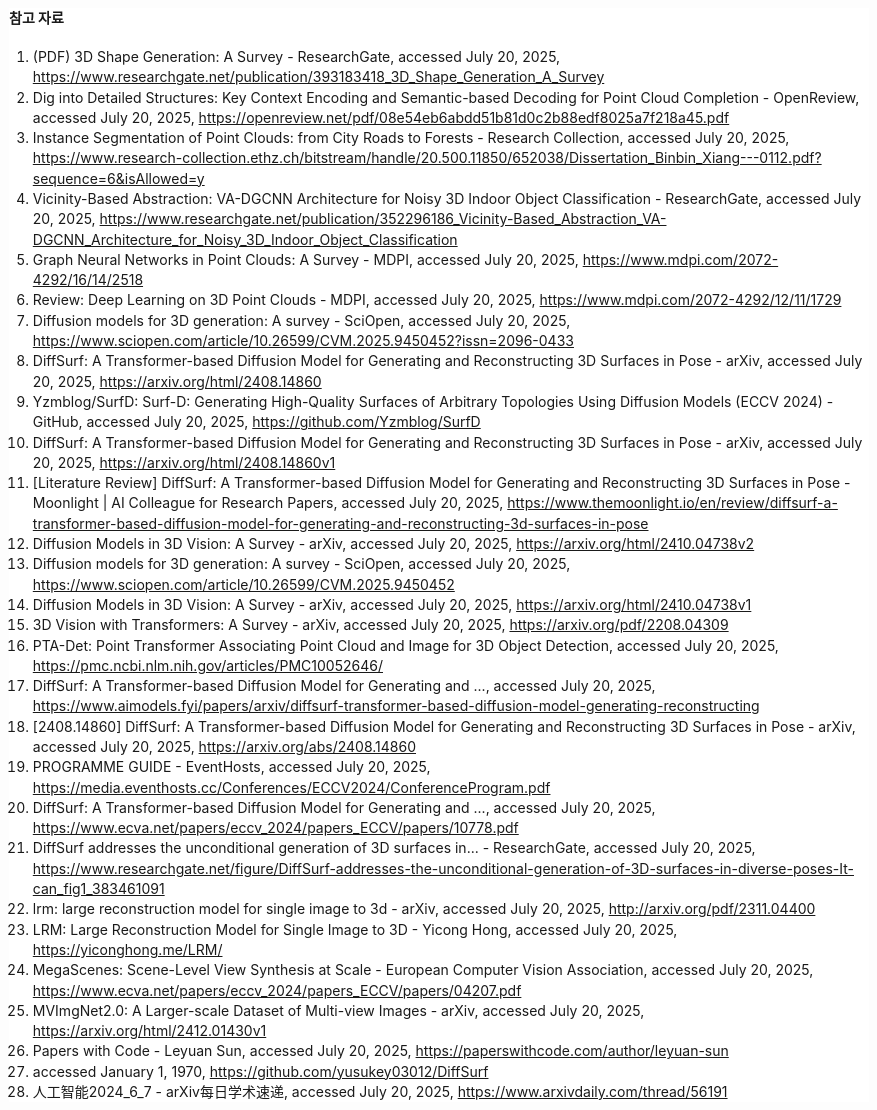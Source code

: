 #### **참고 자료**

1. (PDF) 3D Shape Generation: A Survey - ResearchGate, accessed July 20, 2025, https://www.researchgate.net/publication/393183418_3D_Shape_Generation_A_Survey
2. Dig into Detailed Structures: Key Context Encoding and Semantic-based Decoding for Point Cloud Completion - OpenReview, accessed July 20, 2025, https://openreview.net/pdf/08e54eb6abdd51b81d0c2b88edf8025a7f218a45.pdf
3. Instance Segmentation of Point Clouds: from City Roads to Forests - Research Collection, accessed July 20, 2025, https://www.research-collection.ethz.ch/bitstream/handle/20.500.11850/652038/Dissertation_Binbin_Xiang---0112.pdf?sequence=6&isAllowed=y
4. Vicinity-Based Abstraction: VA-DGCNN Architecture for Noisy 3D Indoor Object Classification - ResearchGate, accessed July 20, 2025, https://www.researchgate.net/publication/352296186_Vicinity-Based_Abstraction_VA-DGCNN_Architecture_for_Noisy_3D_Indoor_Object_Classification
5. Graph Neural Networks in Point Clouds: A Survey - MDPI, accessed July 20, 2025, https://www.mdpi.com/2072-4292/16/14/2518
6. Review: Deep Learning on 3D Point Clouds - MDPI, accessed July 20, 2025, https://www.mdpi.com/2072-4292/12/11/1729
7. Diffusion models for 3D generation: A survey - SciOpen, accessed July 20, 2025, https://www.sciopen.com/article/10.26599/CVM.2025.9450452?issn=2096-0433
8. DiffSurf: A Transformer-based Diffusion Model for Generating and Reconstructing 3D Surfaces in Pose - arXiv, accessed July 20, 2025, https://arxiv.org/html/2408.14860
9. Yzmblog/SurfD: Surf-D: Generating High-Quality Surfaces of Arbitrary Topologies Using Diffusion Models (ECCV 2024) - GitHub, accessed July 20, 2025, https://github.com/Yzmblog/SurfD
10. DiffSurf: A Transformer-based Diffusion Model for Generating and Reconstructing 3D Surfaces in Pose - arXiv, accessed July 20, 2025, https://arxiv.org/html/2408.14860v1
11. [Literature Review] DiffSurf: A Transformer-based Diffusion Model for Generating and Reconstructing 3D Surfaces in Pose - Moonlight | AI Colleague for Research Papers, accessed July 20, 2025, https://www.themoonlight.io/en/review/diffsurf-a-transformer-based-diffusion-model-for-generating-and-reconstructing-3d-surfaces-in-pose
12. Diffusion Models in 3D Vision: A Survey - arXiv, accessed July 20, 2025, https://arxiv.org/html/2410.04738v2
13. Diffusion models for 3D generation: A survey - SciOpen, accessed July 20, 2025, https://www.sciopen.com/article/10.26599/CVM.2025.9450452
14. Diffusion Models in 3D Vision: A Survey - arXiv, accessed July 20, 2025, https://arxiv.org/html/2410.04738v1
15. 3D Vision with Transformers: A Survey - arXiv, accessed July 20, 2025, https://arxiv.org/pdf/2208.04309
16. PTA-Det: Point Transformer Associating Point Cloud and Image for 3D Object Detection, accessed July 20, 2025, https://pmc.ncbi.nlm.nih.gov/articles/PMC10052646/
17. DiffSurf: A Transformer-based Diffusion Model for Generating and ..., accessed July 20, 2025, https://www.aimodels.fyi/papers/arxiv/diffsurf-transformer-based-diffusion-model-generating-reconstructing
18. [2408.14860] DiffSurf: A Transformer-based Diffusion Model for Generating and Reconstructing 3D Surfaces in Pose - arXiv, accessed July 20, 2025, https://arxiv.org/abs/2408.14860
19. PROGRAMME GUIDE - EventHosts, accessed July 20, 2025, https://media.eventhosts.cc/Conferences/ECCV2024/ConferenceProgram.pdf
20. DiffSurf: A Transformer-based Diffusion Model for Generating and ..., accessed July 20, 2025, https://www.ecva.net/papers/eccv_2024/papers_ECCV/papers/10778.pdf
21. DiffSurf addresses the unconditional generation of 3D surfaces in... - ResearchGate, accessed July 20, 2025, https://www.researchgate.net/figure/DiffSurf-addresses-the-unconditional-generation-of-3D-surfaces-in-diverse-poses-It-can_fig1_383461091
22. lrm: large reconstruction model for single image to 3d - arXiv, accessed July 20, 2025, http://arxiv.org/pdf/2311.04400
23. LRM: Large Reconstruction Model for Single Image to 3D - Yicong Hong, accessed July 20, 2025, https://yiconghong.me/LRM/
24. MegaScenes: Scene-Level View Synthesis at Scale - European Computer Vision Association, accessed July 20, 2025, https://www.ecva.net/papers/eccv_2024/papers_ECCV/papers/04207.pdf
25. MVImgNet2.0: A Larger-scale Dataset of Multi-view Images - arXiv, accessed July 20, 2025, https://arxiv.org/html/2412.01430v1
26. Papers with Code - Leyuan Sun, accessed July 20, 2025, https://paperswithcode.com/author/leyuan-sun
27. accessed January 1, 1970, https://github.com/yusukey03012/DiffSurf
28. 人工智能2024_6_7 - arXiv每日学术速递, accessed July 20, 2025, https://www.arxivdaily.com/thread/56191